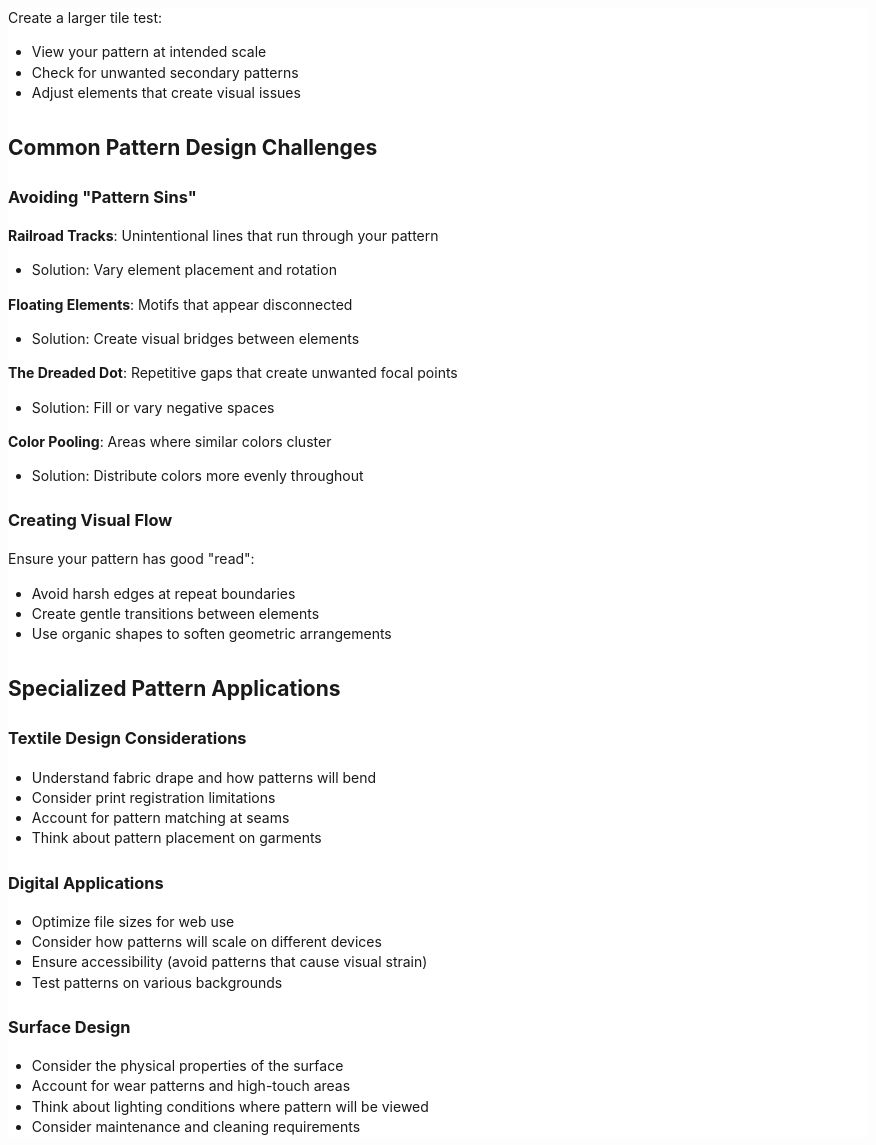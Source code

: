 Create a larger tile test:

- View your pattern at intended scale
- Check for unwanted secondary patterns
- Adjust elements that create visual issues

## Common Pattern Design Challenges

### Avoiding "Pattern Sins"

**Railroad Tracks**: Unintentional lines that run through your pattern

- Solution: Vary element placement and rotation

**Floating Elements**: Motifs that appear disconnected

- Solution: Create visual bridges between elements

**The Dreaded Dot**: Repetitive gaps that create unwanted focal points

- Solution: Fill or vary negative spaces

**Color Pooling**: Areas where similar colors cluster

- Solution: Distribute colors more evenly throughout

### Creating Visual Flow

Ensure your pattern has good "read":

- Avoid harsh edges at repeat boundaries
- Create gentle transitions between elements
- Use organic shapes to soften geometric arrangements

## Specialized Pattern Applications

### Textile Design Considerations

- Understand fabric drape and how patterns will bend
- Consider print registration limitations
- Account for pattern matching at seams
- Think about pattern placement on garments

### Digital Applications

- Optimize file sizes for web use
- Consider how patterns will scale on different devices
- Ensure accessibility (avoid patterns that cause visual strain)
- Test patterns on various backgrounds

### Surface Design

- Consider the physical properties of the surface
- Account for wear patterns and high-touch areas
- Think about lighting conditions where pattern will be viewed
- Consider maintenance and cleaning requirements
